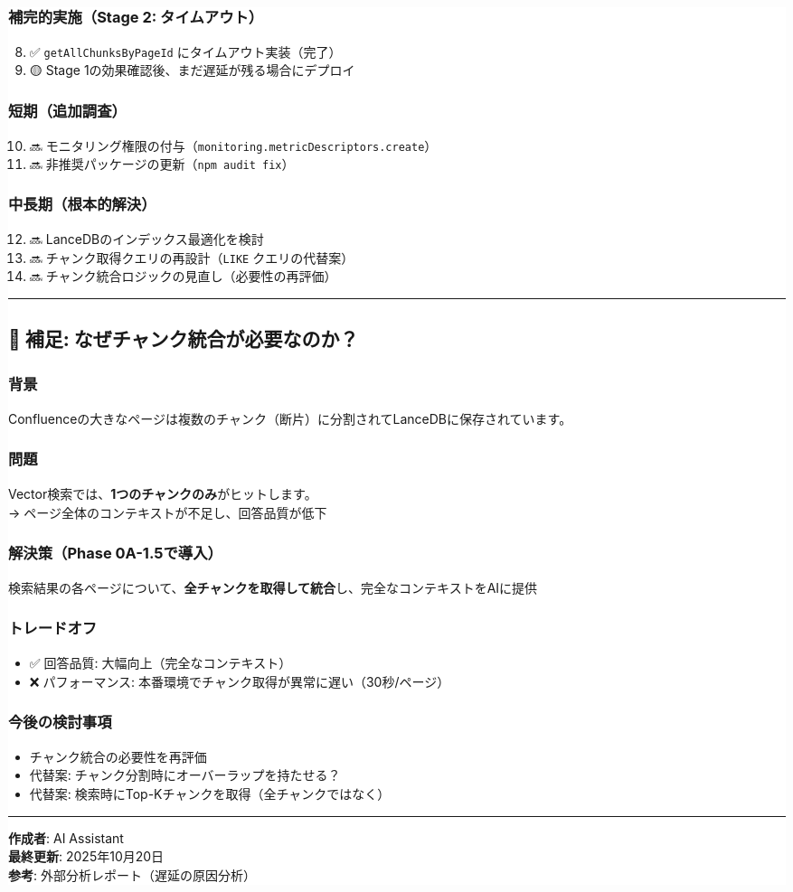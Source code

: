 ### **補完的実施（Stage 2: タイムアウト）**
8. ✅ `getAllChunksByPageId` にタイムアウト実装（完了）
9. 🟡 Stage 1の効果確認後、まだ遅延が残る場合にデプロイ

### **短期（追加調査）**
10. 🔜 モニタリング権限の付与（`monitoring.metricDescriptors.create`）
11. 🔜 非推奨パッケージの更新（`npm audit fix`）

### **中長期（根本的解決）**
12. 🔜 LanceDBのインデックス最適化を検討
13. 🔜 チャンク取得クエリの再設計（`LIKE` クエリの代替案）
14. 🔜 チャンク統合ロジックの見直し（必要性の再評価）

---

## 📝 補足: なぜチャンク統合が必要なのか？

### 背景
Confluenceの大きなページは複数のチャンク（断片）に分割されてLanceDBに保存されています。

### 問題
Vector検索では、**1つのチャンクのみ**がヒットします。  
→ ページ全体のコンテキストが不足し、回答品質が低下

### 解決策（Phase 0A-1.5で導入）
検索結果の各ページについて、**全チャンクを取得して統合**し、完全なコンテキストをAIに提供

### トレードオフ
- ✅ 回答品質: 大幅向上（完全なコンテキスト）
- ❌ パフォーマンス: 本番環境でチャンク取得が異常に遅い（30秒/ページ）

### 今後の検討事項
- チャンク統合の必要性を再評価
- 代替案: チャンク分割時にオーバーラップを持たせる？
- 代替案: 検索時にTop-Kチャンクを取得（全チャンクではなく）

---

**作成者**: AI Assistant  
**最終更新**: 2025年10月20日  
**参考**: 外部分析レポート（遅延の原因分析）

